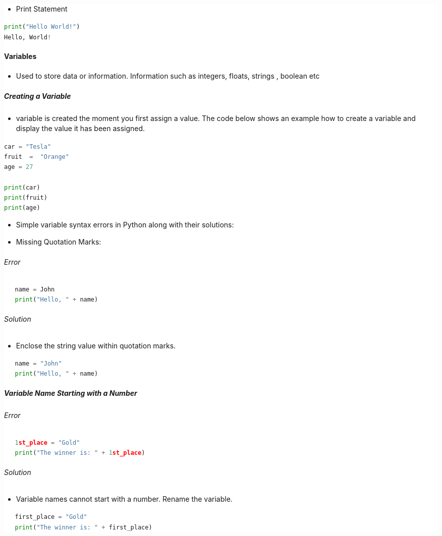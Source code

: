 - Print Statement

```python
print("Hello World!")
Hello, World!
```

#### Variables

- Used to store data or information. Information such as integers, floats, strings , boolean etc

##### Creating a Variable

- variable is created the moment you first assign a value. The code below shows an example how to create a variable and display the value it has been assigned.

```python
car = "Tesla" 
fruit  =  "Orange"
age = 27 

print(car)
print(fruit)
print(age)
```

- Simple variable syntax errors in Python along with their solutions:

- Missing Quotation Marks:
  
###### Error

```python
   name = John
   print("Hello, " + name)
```

###### Solution

- Enclose the string value within quotation marks.

```python
   name = "John"
   print("Hello, " + name)
```

##### Variable Name Starting with a Number

###### Error

```python
   1st_place = "Gold"
   print("The winner is: " + 1st_place)
```

###### Solution

- Variable names cannot start with a number. Rename the variable.

```python
   first_place = "Gold"
   print("The winner is: " + first_place)
```
